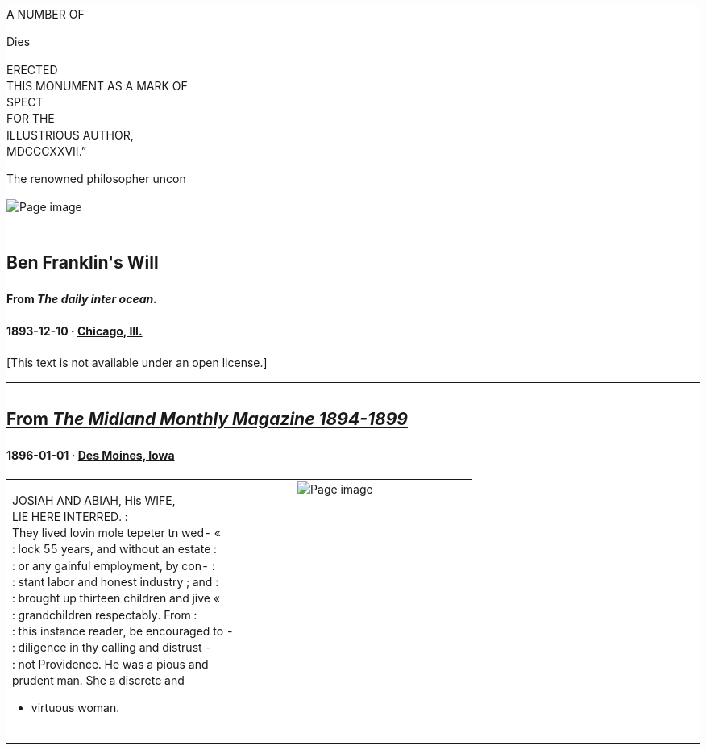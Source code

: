   
A NUMBER OF  
  
  
  
  
  
  
  
  
Dies  
  
  
  
ERECTED  
THIS MONUMENT AS A MARK OF  
SPECT  
FOR THE  
ILLUSTRIOUS AUTHOR,  
MDCCCXXVII.”  
  
The renowned philosopher uncon
</td><td style="width: 50%; max-height: 75%; margin: auto; display: block;">
<img alt="Page image" src="https://iiif.archive.org/iiif/sim_the-new-england-magazine_1893-01_7_5&#0036;68/pct:45.920139,42.248284,35.373264,39.759725/,600/0/default.jpg"/>
</td>
</tr></table>

---

## Ben Franklin's Will

#### From _The daily inter ocean._

#### 1893-12-10 &middot; [Chicago, Ill.](http://dbpedia.org/resource/Chicago)

[This text is not available under an open license.]

---

## [From _The Midland Monthly Magazine 1894-1899_](https://archive.org/details/sim_midland-monthly-magazine_1896-01_5_1/page/n13/mode/1up?view=theater)

#### 1896-01-01 &middot; [Des Moines, Iowa](http://dbpedia.org/resource/Des_Moines%2C_Iowa)

<table style="width: 100%;"><tr><td style="width: 50%">

  
JOSIAH AND ABIAH, His WIFE,  
LIE HERE INTERRED. :  
They lived lovin mole tepeter tn wed- «  
: lock 55 years, and without an estate :  
: or any gainful employment, by con- :  
: stant labor and honest industry ; and :  
: brought up thirteen children and jive «  
: grandchildren respectably. From :  
: this instance reader, be encouraged to -  
: diligence in thy calling and distrust -  
: not Providence. He was a pious and  
prudent man. She a discrete and  
* virtuous woman.
</td><td style="width: 50%; max-height: 75%; margin: auto; display: block;">
<img alt="Page image" src="https://iiif.archive.org/iiif/sim_midland-monthly-magazine_1896-01_5_1&#0036;13/pct:60.247350,75.518433,27.959364,11.405530/600,/0/default.jpg"/>
</td>
</tr></table>

---